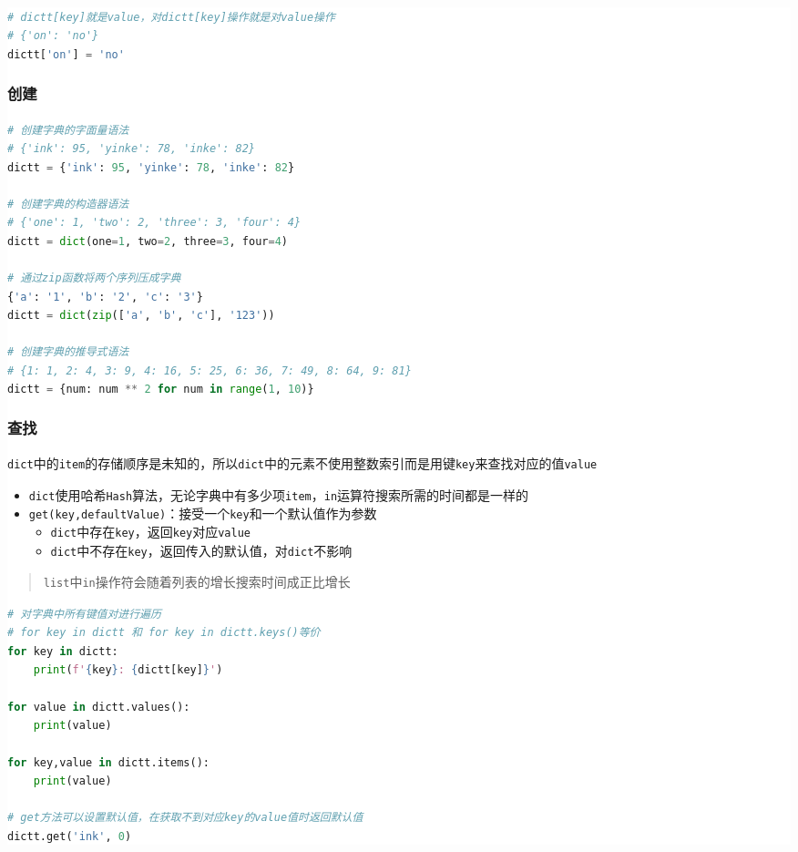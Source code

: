 ```python
# dictt[key]就是value，对dictt[key]操作就是对value操作
# {'on': 'no'}  
dictt['on'] = 'no'
```

### 创建

```python
# 创建字典的字面量语法
# {'ink': 95, 'yinke': 78, 'inke': 82}
dictt = {'ink': 95, 'yinke': 78, 'inke': 82}

# 创建字典的构造器语法
# {'one': 1, 'two': 2, 'three': 3, 'four': 4}
dictt = dict(one=1, two=2, three=3, four=4)

# 通过zip函数将两个序列压成字典
{'a': '1', 'b': '2', 'c': '3'}
dictt = dict(zip(['a', 'b', 'c'], '123'))

# 创建字典的推导式语法
# {1: 1, 2: 4, 3: 9, 4: 16, 5: 25, 6: 36, 7: 49, 8: 64, 9: 81}
dictt = {num: num ** 2 for num in range(1, 10)}
```

### 查找

`dict`中的`item`的存储顺序是未知的，所以`dict`中的元素不使用整数索引而是用键`key`来查找对应的值`value`

- `dict`使用哈希`Hash`算法，无论字典中有多少项`item`，`in`运算符搜索所需的时间都是一样的
- `get(key,defaultValue)`：接受一个`key`和一个默认值作为参数
  - `dict`中存在`key`，返回`key`对应`value`
  - `dict`中不存在`key`，返回传入的默认值，对`dict`不影响

> `list`中`in`操作符会随着列表的增长搜索时间成正比增长

```python
# 对字典中所有键值对进行遍历
# for key in dictt 和 for key in dictt.keys()等价
for key in dictt:
    print(f'{key}: {dictt[key]}')
    
for value in dictt.values():
    print(value)

for key,value in dictt.items():
    print(value)
    
# get方法可以设置默认值，在获取不到对应key的value值时返回默认值
dictt.get('ink', 0)
```


